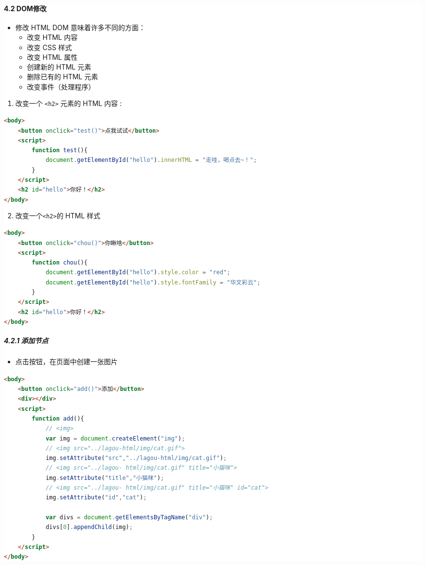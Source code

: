 #### 4.2 DOM修改

* 修改 HTML DOM 意味着许多不同的方面：
  * 改变 HTML 内容
  * 改变 CSS 样式
  * 改变 HTML 属性
  * 创建新的 HTML 元素
  * 删除已有的 HTML 元素
  * 改变事件（处理程序）

1. 改变一个 `<h2>` 元素的 HTML 内容 :

```html
<body>
    <button onclick="test()">点我试试</button> 
    <script> 
        function test(){ 
            document.getElementById("hello").innerHTML = "走哇，喝点去~！"; 
        } 
    </script> 
    <h2 id="hello">你好！</h2> 
</body>
```

2. 改变一个`<h2>`的 HTML 样式

```html
<body>
    <button onclick="chou()">你瞅啥</button> 
    <script> 
        function chou(){ 
            document.getElementById("hello").style.color = "red"; 
            document.getElementById("hello").style.fontFamily = "华文彩云"; 
        }
    </script> 
    <h2 id="hello">你好！</h2> 
</body>
```

##### 4.2.1 添加节点

* 点击按钮，在页面中创建一张图片

```html
<body>
    <button onclick="add()">添加</button> 
    <div></div> 
    <script> 
        function add(){ 
            // <img>
            var img = document.createElement("img");  
            // <img src="../lagou-html/img/cat.gif"> 
            img.setAttribute("src","../lagou-html/img/cat.gif"); 
            // <img src="../lagou- html/img/cat.gif" title="小猫咪"> 
            img.setAttribute("title","小猫咪"); 
            // <img src="../lagou- html/img/cat.gif" title="小猫咪" id="cat"> 
            img.setAttribute("id","cat"); 
            
            var divs = document.getElementsByTagName("div"); 
            divs[0].appendChild(img); 
        } 
    </script> 
</body>
```
